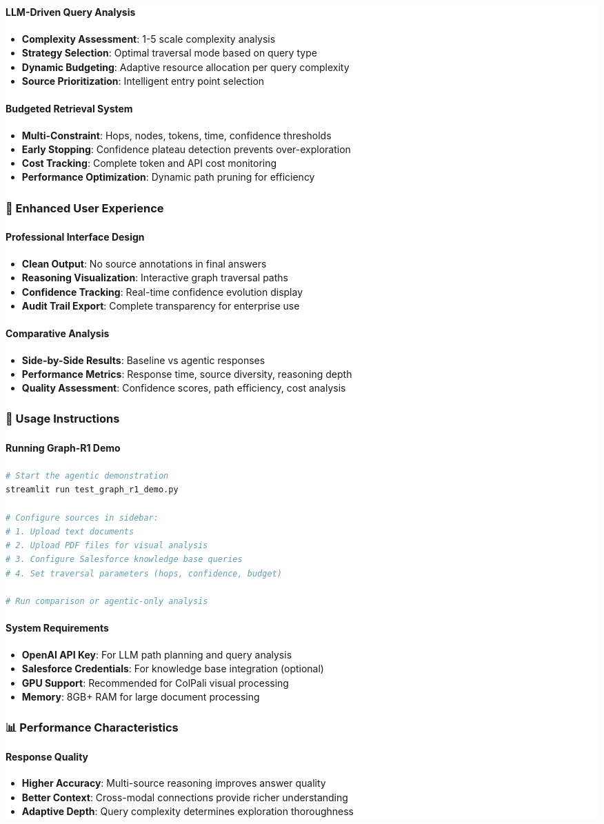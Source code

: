 #### **LLM-Driven Query Analysis**
- **Complexity Assessment**: 1-5 scale complexity analysis
- **Strategy Selection**: Optimal traversal mode based on query type
- **Dynamic Budgeting**: Adaptive resource allocation per query complexity
- **Source Prioritization**: Intelligent entry point selection

#### **Budgeted Retrieval System**
- **Multi-Constraint**: Hops, nodes, tokens, time, confidence thresholds
- **Early Stopping**: Confidence plateau detection prevents over-exploration
- **Cost Tracking**: Complete token and API cost monitoring
- **Performance Optimization**: Dynamic path pruning for efficiency

### **🎨 Enhanced User Experience**

#### **Professional Interface Design**
- **Clean Output**: No source annotations in final answers
- **Reasoning Visualization**: Interactive graph traversal paths
- **Confidence Tracking**: Real-time confidence evolution display
- **Audit Trail Export**: Complete transparency for enterprise use

#### **Comparative Analysis**
- **Side-by-Side Results**: Baseline vs agentic responses
- **Performance Metrics**: Response time, source diversity, reasoning depth
- **Quality Assessment**: Confidence scores, path efficiency, cost analysis

### **🚀 Usage Instructions**

#### **Running Graph-R1 Demo**
```bash
# Start the agentic demonstration
streamlit run test_graph_r1_demo.py

# Configure sources in sidebar:
# 1. Upload text documents
# 2. Upload PDF files for visual analysis  
# 3. Configure Salesforce knowledge base queries
# 4. Set traversal parameters (hops, confidence, budget)

# Run comparison or agentic-only analysis
```

#### **System Requirements**
- **OpenAI API Key**: For LLM path planning and query analysis
- **Salesforce Credentials**: For knowledge base integration (optional)
- **GPU Support**: Recommended for ColPali visual processing
- **Memory**: 8GB+ RAM for large document processing

### **📊 Performance Characteristics**

#### **Response Quality**
- **Higher Accuracy**: Multi-source reasoning improves answer quality
- **Better Context**: Cross-modal connections provide richer understanding
- **Adaptive Depth**: Query complexity determines exploration thoroughness
